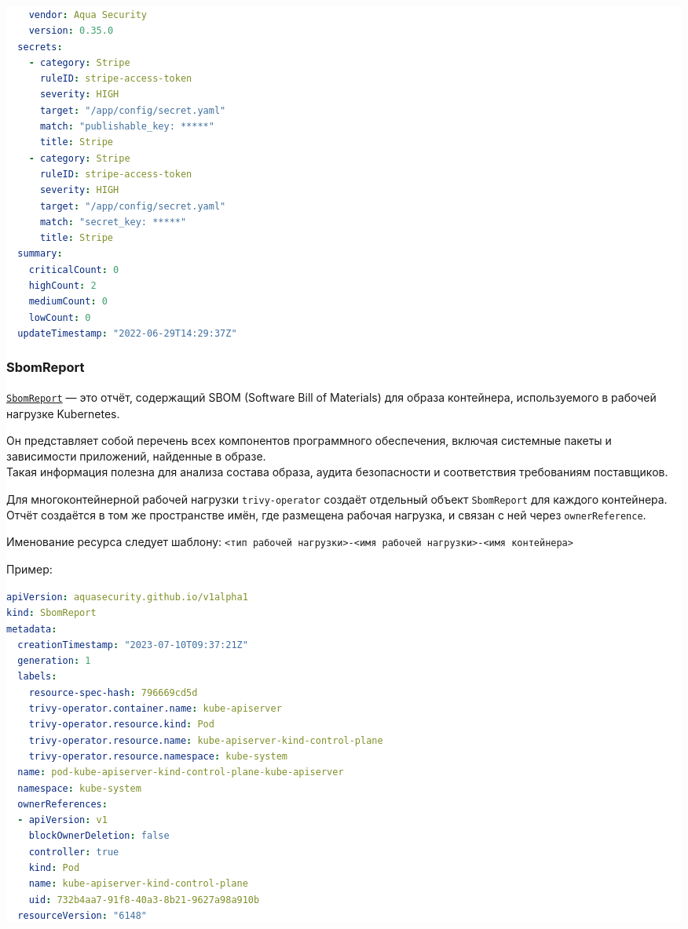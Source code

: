 ```yaml
    vendor: Aqua Security
    version: 0.35.0
  secrets:
    - category: Stripe
      ruleID: stripe-access-token
      severity: HIGH
      target: "/app/config/secret.yaml"
      match: "publishable_key: *****"
      title: Stripe
    - category: Stripe
      ruleID: stripe-access-token
      severity: HIGH
      target: "/app/config/secret.yaml"
      match: "secret_key: *****"
      title: Stripe
  summary:
    criticalCount: 0
    highCount: 2
    mediumCount: 0
    lowCount: 0
  updateTimestamp: "2022-06-29T14:29:37Z"
```

### SbomReport

[`SbomReport`](https://aquasecurity.github.io/trivy-operator/v0.22.0/docs/crds/sbom-report/) — это отчёт, содержащий SBOM (Software Bill of Materials) для образа контейнера, используемого в рабочей нагрузке Kubernetes.

Он представляет собой перечень всех компонентов программного обеспечения, включая системные пакеты и зависимости приложений, найденные в образе.  
Такая информация полезна для анализа состава образа, аудита безопасности и соответствия требованиям поставщиков.

Для многоконтейнерной рабочей нагрузки `trivy-operator` создаёт отдельный объект `SbomReport` для каждого контейнера.  
Отчёт создаётся в том же пространстве имён, где размещена рабочая нагрузка, и связан с ней через `ownerReference`.

Именование ресурса следует шаблону: `<тип рабочей нагрузки>-<имя рабочей нагрузки>-<имя контейнера>`

Пример:

```yaml
apiVersion: aquasecurity.github.io/v1alpha1
kind: SbomReport
metadata:
  creationTimestamp: "2023-07-10T09:37:21Z"
  generation: 1
  labels:
    resource-spec-hash: 796669cd5d
    trivy-operator.container.name: kube-apiserver
    trivy-operator.resource.kind: Pod
    trivy-operator.resource.name: kube-apiserver-kind-control-plane
    trivy-operator.resource.namespace: kube-system
  name: pod-kube-apiserver-kind-control-plane-kube-apiserver
  namespace: kube-system
  ownerReferences:
  - apiVersion: v1
    blockOwnerDeletion: false
    controller: true
    kind: Pod
    name: kube-apiserver-kind-control-plane
    uid: 732b4aa7-91f8-40a3-8b21-9627a98a910b
  resourceVersion: "6148"
```